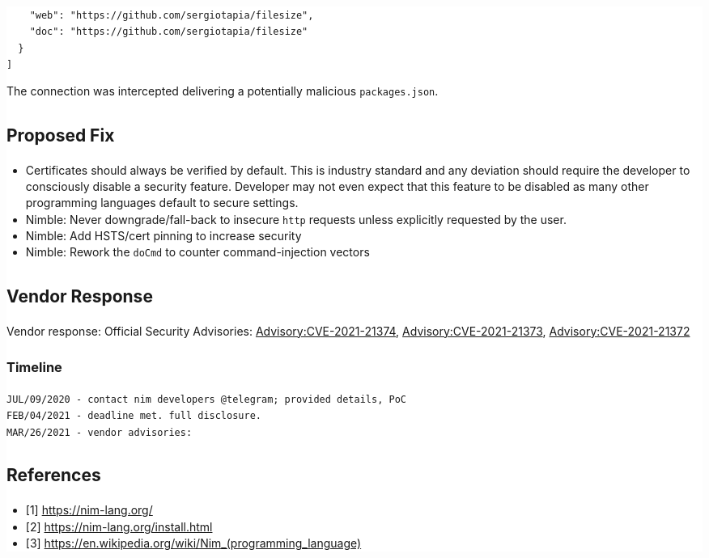 ```
    "web": "https://github.com/sergiotapia/filesize",
    "doc": "https://github.com/sergiotapia/filesize"
  }
]
```

The connection was intercepted delivering a potentially malicious `packages.json`.


## Proposed Fix

* Certificates should always be verified by default. This is industry standard and any deviation should require the developer to consciously disable a security feature. Developer may not even expect that this feature to be disabled as many other programming languages default to secure settings.
* Nimble: Never downgrade/fall-back to insecure `http` requests unless explicitly requested by the user.
* Nimble: Add HSTS/cert pinning to increase security
* Nimble: Rework the `doCmd` to counter command-injection vectors

## Vendor Response

Vendor response: Official Security Advisories: [Advisory:CVE-2021-21374](https://github.com/nim-lang/security/security/advisories/GHSA-c2wm-v66h-xhxx), [Advisory:CVE-2021-21373](https://github.com/nim-lang/security/security/advisories/GHSA-8w52-r35x-rgp8), [Advisory:CVE-2021-21372](https://github.com/nim-lang/security/security/advisories/GHSA-rg9f-w24h-962p)

### Timeline

```
JUL/09/2020 - contact nim developers @telegram; provided details, PoC
FEB/04/2021 - deadline met. full disclosure.
MAR/26/2021 - vendor advisories: 
```

## References


* [1] https://nim-lang.org/
* [2] https://nim-lang.org/install.html
* [3] https://en.wikipedia.org/wiki/Nim_(programming_language)



